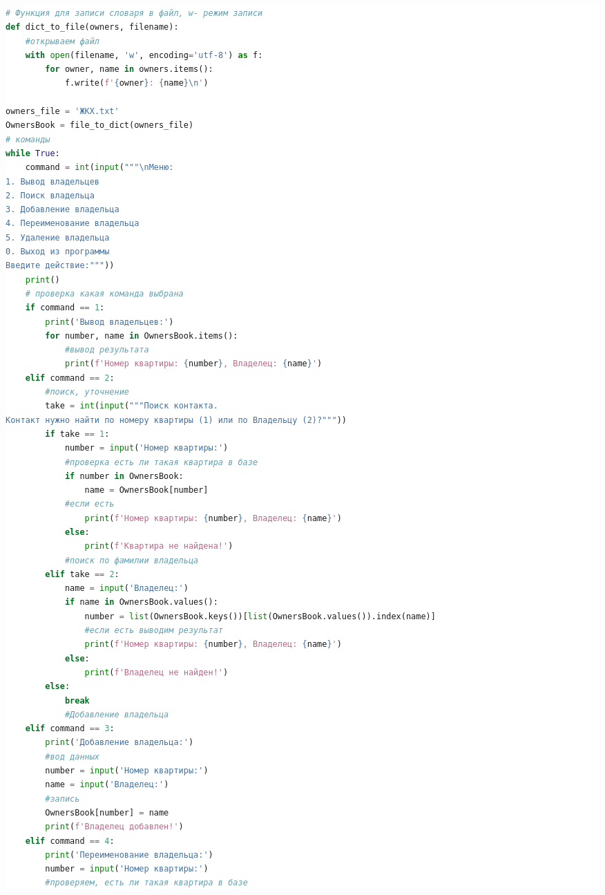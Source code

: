 ```python
# Функция для записи словаря в файл, w- режим записи
def dict_to_file(owners, filename):
    #открываем файл 
    with open(filename, 'w', encoding='utf-8') as f:
        for owner, name in owners.items():
            f.write(f'{owner}: {name}\n')

owners_file = 'ЖКХ.txt'
OwnersBook = file_to_dict(owners_file)
# команды
while True:
    command = int(input("""\nМеню:
1. Вывод владельцев
2. Поиск владельца
3. Добавление владельца
4. Переименование владельца
5. Удаление владельца
0. Выход из программы
Введите действие:"""))
    print()
    # проверка какая команда выбрана
    if command == 1:
        print('Вывод владельцев:')
        for number, name in OwnersBook.items():
            #вывод результата
            print(f'Номер квартиры: {number}, Владелец: {name}')
    elif command == 2:
        #поиск, уточнение 
        take = int(input("""Поиск контакта.
Контакт нужно найти по номеру квартиры (1) или по Владельцу (2)?"""))
        if take == 1:
            number = input('Номер квартиры:')
            #проверка есть ли такая квартира в базе
            if number in OwnersBook:
                name = OwnersBook[number]
            #если есть
                print(f'Номер квартиры: {number}, Владелец: {name}')
            else:
                print(f'Квартира не найдена!')
            #поиск по фамилии владельца
        elif take == 2:
            name = input('Владелец:')
            if name in OwnersBook.values():
                number = list(OwnersBook.keys())[list(OwnersBook.values()).index(name)]
                #если есть выводим результат
                print(f'Номер квартиры: {number}, Владелец: {name}')
            else:
                print(f'Владелец не найден!')
        else:
            break
            #Добавление владельца
    elif command == 3:
        print('Добавление владельца:')
        #вод данных
        number = input('Номер квартиры:')
        name = input('Владелец:')
        #запись
        OwnersBook[number] = name
        print(f'Владелец добавлен!')
    elif command == 4:
        print('Переименование владельца:')
        number = input('Номер квартиры:')
        #проверяем, есть ли такая квартира в базе
```